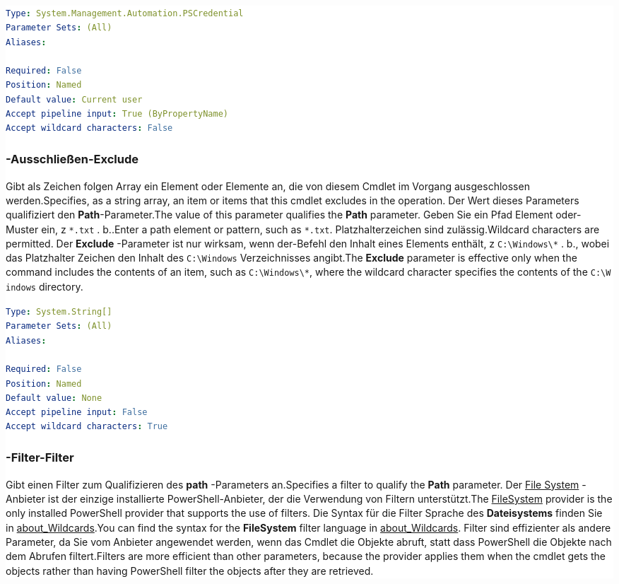 ```yaml
Type: System.Management.Automation.PSCredential
Parameter Sets: (All)
Aliases:

Required: False
Position: Named
Default value: Current user
Accept pipeline input: True (ByPropertyName)
Accept wildcard characters: False
```

### <span data-ttu-id="c23ba-130">-Ausschließen</span><span class="sxs-lookup"><span data-stu-id="c23ba-130">-Exclude</span></span>

<span data-ttu-id="c23ba-131">Gibt als Zeichen folgen Array ein Element oder Elemente an, die von diesem Cmdlet im Vorgang ausgeschlossen werden.</span><span class="sxs-lookup"><span data-stu-id="c23ba-131">Specifies, as a string array, an item or items that this cmdlet excludes in the operation.</span></span> <span data-ttu-id="c23ba-132">Der Wert dieses Parameters qualifiziert den **Path**-Parameter.</span><span class="sxs-lookup"><span data-stu-id="c23ba-132">The value of this parameter qualifies the **Path** parameter.</span></span> <span data-ttu-id="c23ba-133">Geben Sie ein Pfad Element oder-Muster ein, z `*.txt` . b..</span><span class="sxs-lookup"><span data-stu-id="c23ba-133">Enter a path element or pattern, such as `*.txt`.</span></span> <span data-ttu-id="c23ba-134">Platzhalterzeichen sind zulässig.</span><span class="sxs-lookup"><span data-stu-id="c23ba-134">Wildcard characters are permitted.</span></span> <span data-ttu-id="c23ba-135">Der **Exclude** -Parameter ist nur wirksam, wenn der-Befehl den Inhalt eines Elements enthält, z `C:\Windows\*` . b., wobei das Platzhalter Zeichen den Inhalt des `C:\Windows` Verzeichnisses angibt.</span><span class="sxs-lookup"><span data-stu-id="c23ba-135">The **Exclude** parameter is effective only when the command includes the contents of an item, such as `C:\Windows\*`, where the wildcard character specifies the contents of the `C:\Windows` directory.</span></span>

```yaml
Type: System.String[]
Parameter Sets: (All)
Aliases:

Required: False
Position: Named
Default value: None
Accept pipeline input: False
Accept wildcard characters: True
```

### <span data-ttu-id="c23ba-136">-Filter</span><span class="sxs-lookup"><span data-stu-id="c23ba-136">-Filter</span></span>

<span data-ttu-id="c23ba-137">Gibt einen Filter zum Qualifizieren des **path** -Parameters an.</span><span class="sxs-lookup"><span data-stu-id="c23ba-137">Specifies a filter to qualify the **Path** parameter.</span></span> <span data-ttu-id="c23ba-138">Der [File System](../Microsoft.PowerShell.Core/About/about_FileSystem_Provider.md) -Anbieter ist der einzige installierte PowerShell-Anbieter, der die Verwendung von Filtern unterstützt.</span><span class="sxs-lookup"><span data-stu-id="c23ba-138">The [FileSystem](../Microsoft.PowerShell.Core/About/about_FileSystem_Provider.md) provider is the only installed PowerShell provider that supports the use of filters.</span></span> <span data-ttu-id="c23ba-139">Die Syntax für die Filter Sprache des **Dateisystems** finden Sie in [about_Wildcards](../Microsoft.PowerShell.Core/About/about_Wildcards.md).</span><span class="sxs-lookup"><span data-stu-id="c23ba-139">You can find the syntax for the **FileSystem** filter language in [about_Wildcards](../Microsoft.PowerShell.Core/About/about_Wildcards.md).</span></span>
<span data-ttu-id="c23ba-140">Filter sind effizienter als andere Parameter, da Sie vom Anbieter angewendet werden, wenn das Cmdlet die Objekte abruft, statt dass PowerShell die Objekte nach dem Abrufen filtert.</span><span class="sxs-lookup"><span data-stu-id="c23ba-140">Filters are more efficient than other parameters, because the provider applies them when the cmdlet gets the objects rather than having PowerShell filter the objects after they are retrieved.</span></span>
